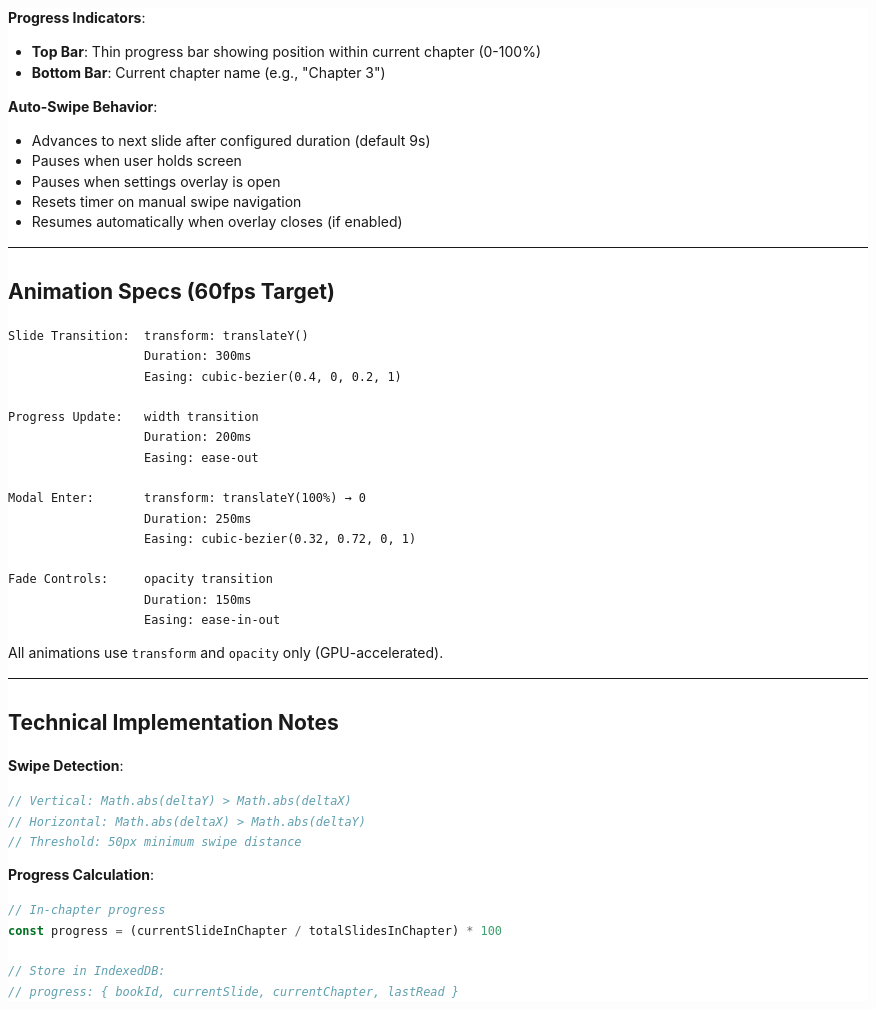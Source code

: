**Progress Indicators**:
- **Top Bar**: Thin progress bar showing position within current chapter (0-100%)
- **Bottom Bar**: Current chapter name (e.g., "Chapter 3")

**Auto-Swipe Behavior**:
- Advances to next slide after configured duration (default 9s)
- Pauses when user holds screen
- Pauses when settings overlay is open
- Resets timer on manual swipe navigation
- Resumes automatically when overlay closes (if enabled)

---

## Animation Specs (60fps Target)

```
Slide Transition:  transform: translateY()
                   Duration: 300ms
                   Easing: cubic-bezier(0.4, 0, 0.2, 1)

Progress Update:   width transition
                   Duration: 200ms
                   Easing: ease-out

Modal Enter:       transform: translateY(100%) → 0
                   Duration: 250ms
                   Easing: cubic-bezier(0.32, 0.72, 0, 1)

Fade Controls:     opacity transition
                   Duration: 150ms
                   Easing: ease-in-out
```

All animations use `transform` and `opacity` only (GPU-accelerated).

---

## Technical Implementation Notes

**Swipe Detection**:
```typescript
// Vertical: Math.abs(deltaY) > Math.abs(deltaX)
// Horizontal: Math.abs(deltaX) > Math.abs(deltaY)
// Threshold: 50px minimum swipe distance
```

**Progress Calculation**:
```typescript
// In-chapter progress
const progress = (currentSlideInChapter / totalSlidesInChapter) * 100

// Store in IndexedDB:
// progress: { bookId, currentSlide, currentChapter, lastRead }
```
